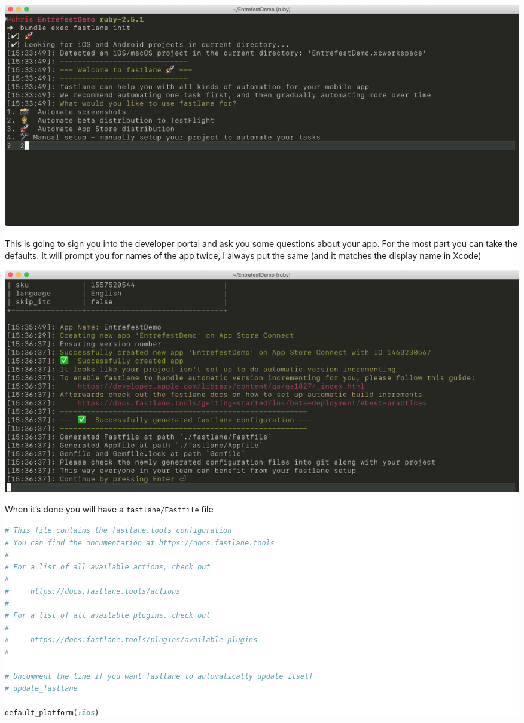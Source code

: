 ![](fastlane%20init%20-%20type.png)

This is going to sign you into the developer portal and ask you some questions about your app. For the most part you can take the defaults. It will prompt you for names of the app twice, I always put the same (and it matches the display name in Xcode)

![](fastlane%20init%20-%20finish.png)

When it’s done you will have a `fastlane/Fastfile` file
```ruby
# This file contains the fastlane.tools configuration
# You can find the documentation at https://docs.fastlane.tools
#
# For a list of all available actions, check out
#
#     https://docs.fastlane.tools/actions
#
# For a list of all available plugins, check out
#
#     https://docs.fastlane.tools/plugins/available-plugins
#

# Uncomment the line if you want fastlane to automatically update itself
# update_fastlane

default_platform(:ios)

```